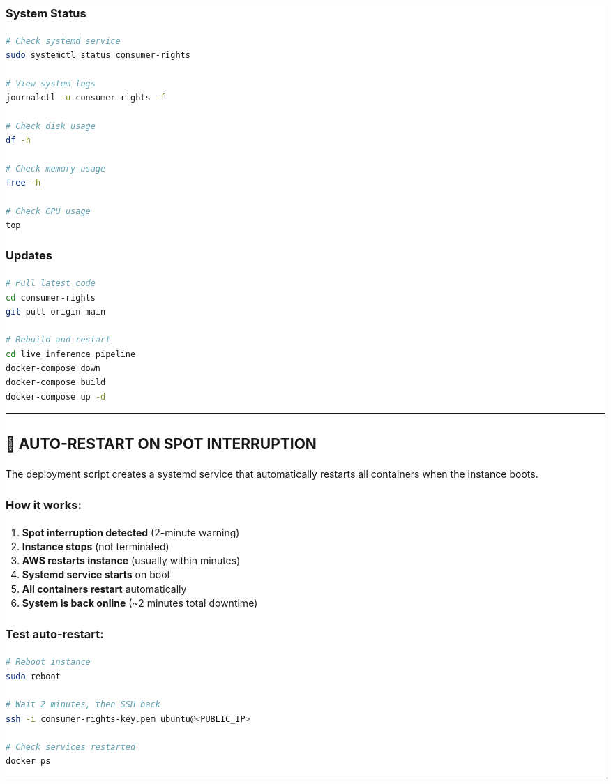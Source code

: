 ### System Status

```bash
# Check systemd service
sudo systemctl status consumer-rights

# View system logs
journalctl -u consumer-rights -f

# Check disk usage
df -h

# Check memory usage
free -h

# Check CPU usage
top
```

### Updates

```bash
# Pull latest code
cd consumer-rights
git pull origin main

# Rebuild and restart
cd live_inference_pipeline
docker-compose down
docker-compose build
docker-compose up -d
```

---

## 🔄 AUTO-RESTART ON SPOT INTERRUPTION

The deployment script creates a systemd service that automatically restarts all containers when the instance boots.

### How it works:

1. **Spot interruption detected** (2-minute warning)
2. **Instance stops** (not terminated)
3. **AWS restarts instance** (usually within minutes)
4. **Systemd service starts** on boot
5. **All containers restart** automatically
6. **System is back online** (~2 minutes total downtime)

### Test auto-restart:

```bash
# Reboot instance
sudo reboot

# Wait 2 minutes, then SSH back
ssh -i consumer-rights-key.pem ubuntu@<PUBLIC_IP>

# Check services restarted
docker ps
```

---